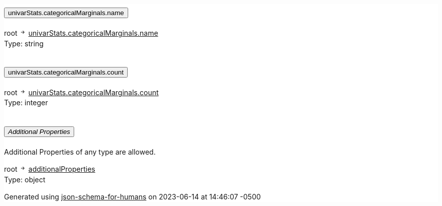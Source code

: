 </div> </div> </div> </div> <div class=accordion id=accordionunivarStats.categoricalMarginals.name> <div class=card> <div class=card-header id=headingunivarStats.categoricalMarginals.name> <h2 class=mb-0> <button class="btn btn-link property-name-button" type=button data-toggle=collapse data-target=#univarStats.categoricalMarginals.name aria-expanded aria-controls=univarStats.categoricalMarginals.name onclick="setAnchor('#univarStats.categoricalMarginals.name')"><span class=property-name>univarStats.categoricalMarginals.name</span></button> </h2> </div> <div id=univarStats.categoricalMarginals.name class="collapse property-definition-div" aria-labelledby=headingunivarStats.categoricalMarginals.name data-parent=#accordionunivarStats.categoricalMarginals.name> <div class="card-body pl-5"> <div class=breadcrumbs>root <svg width=1em height=1em viewbox="0 0 16 16" class="bi bi-arrow-right-short" fill=currentColor xmlns=http://www.w3.org/2000/svg> <path fill-rule=evenodd d="M4 8a.5.5 0 0 1 .5-.5h5.793L8.146 5.354a.5.5 0 1 1 .708-.708l3 3a.5.5 0 0 1 0 .708l-3 3a.5.5 0 0 1-.708-.708L10.293 8.5H4.5A.5.5 0 0 1 4 8z"/> </svg> <a href=#univarStats.categoricalMarginals.name onclick="anchorLink('univarStats.categoricalMarginals.name')">univarStats.categoricalMarginals.name</a></div><span class="badge badge-dark value-type">Type: string</span><br> </div> </div> </div> </div> <div class=accordion id=accordionunivarStats.categoricalMarginals.count> <div class=card> <div class=card-header id=headingunivarStats.categoricalMarginals.count> <h2 class=mb-0> <button class="btn btn-link property-name-button" type=button data-toggle=collapse data-target=#univarStats.categoricalMarginals.count aria-expanded aria-controls=univarStats.categoricalMarginals.count onclick="setAnchor('#univarStats.categoricalMarginals.count')"><span class=property-name>univarStats.categoricalMarginals.count</span></button> </h2> </div> <div id=univarStats.categoricalMarginals.count class="collapse property-definition-div" aria-labelledby=headingunivarStats.categoricalMarginals.count data-parent=#accordionunivarStats.categoricalMarginals.count> <div class="card-body pl-5"> <div class=breadcrumbs>root <svg width=1em height=1em viewbox="0 0 16 16" class="bi bi-arrow-right-short" fill=currentColor xmlns=http://www.w3.org/2000/svg> <path fill-rule=evenodd d="M4 8a.5.5 0 0 1 .5-.5h5.793L8.146 5.354a.5.5 0 1 1 .708-.708l3 3a.5.5 0 0 1 0 .708l-3 3a.5.5 0 0 1-.708-.708L10.293 8.5H4.5A.5.5 0 0 1 4 8z"/> </svg> <a href=#univarStats.categoricalMarginals.count onclick="anchorLink('univarStats.categoricalMarginals.count')">univarStats.categoricalMarginals.count</a></div><span class="badge badge-dark value-type">Type: integer</span><br> </div> </div> </div> </div> <div class=accordion id=accordionadditionalProperties> <div class=card> <div class=card-header id=headingadditionalProperties> <h2 class=mb-0> <button class="btn btn-link property-name-button" type=button data-toggle=collapse data-target=#additionalProperties aria-expanded aria-controls=additionalProperties onclick="setAnchor('#additionalProperties')"><em><span class=property-name>Additional Properties</span></em></button> </h2> </div> <div id=additionalProperties class="collapse property-definition-div" aria-labelledby=headingadditionalProperties data-parent=#accordionadditionalProperties> <div class="card-body pl-5"><p class=additional-properties>Additional Properties of any type are allowed.</p> <div class=breadcrumbs>root <svg width=1em height=1em viewbox="0 0 16 16" class="bi bi-arrow-right-short" fill=currentColor xmlns=http://www.w3.org/2000/svg> <path fill-rule=evenodd d="M4 8a.5.5 0 0 1 .5-.5h5.793L8.146 5.354a.5.5 0 1 1 .708-.708l3 3a.5.5 0 0 1 0 .708l-3 3a.5.5 0 0 1-.708-.708L10.293 8.5H4.5A.5.5 0 0 1 4 8z"/> </svg> <a href=#additionalProperties onclick="anchorLink('additionalProperties')">additionalProperties</a></div><span class="badge badge-dark value-type">Type: object</span><br> </div> </div> </div> </div> <footer> <p class=generated-by-footer>Generated using <a href=https://github.com/coveooss/json-schema-for-humans>json-schema-for-humans</a> on 2023-06-14 at 14:46:07 -0500</p> </footer></body> </html>